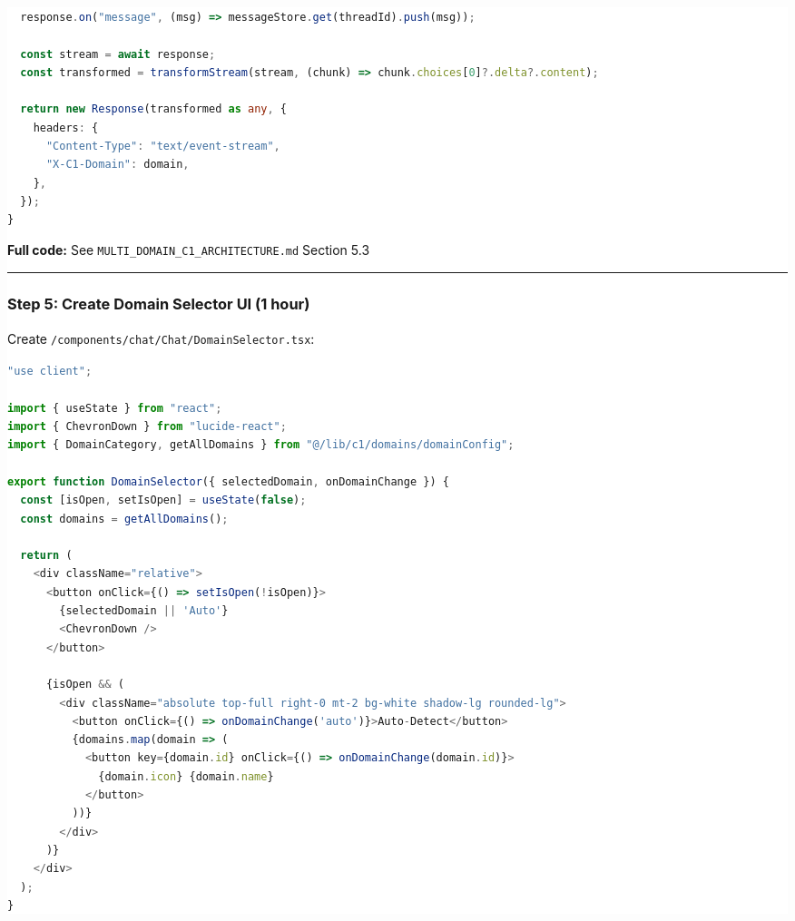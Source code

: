 ```typescript
  response.on("message", (msg) => messageStore.get(threadId).push(msg));

  const stream = await response;
  const transformed = transformStream(stream, (chunk) => chunk.choices[0]?.delta?.content);

  return new Response(transformed as any, {
    headers: {
      "Content-Type": "text/event-stream",
      "X-C1-Domain": domain,
    },
  });
}
```

**Full code:** See `MULTI_DOMAIN_C1_ARCHITECTURE.md` Section 5.3

---

### Step 5: Create Domain Selector UI (1 hour)

Create `/components/chat/Chat/DomainSelector.tsx`:

```typescript
"use client";

import { useState } from "react";
import { ChevronDown } from "lucide-react";
import { DomainCategory, getAllDomains } from "@/lib/c1/domains/domainConfig";

export function DomainSelector({ selectedDomain, onDomainChange }) {
  const [isOpen, setIsOpen] = useState(false);
  const domains = getAllDomains();

  return (
    <div className="relative">
      <button onClick={() => setIsOpen(!isOpen)}>
        {selectedDomain || 'Auto'}
        <ChevronDown />
      </button>

      {isOpen && (
        <div className="absolute top-full right-0 mt-2 bg-white shadow-lg rounded-lg">
          <button onClick={() => onDomainChange('auto')}>Auto-Detect</button>
          {domains.map(domain => (
            <button key={domain.id} onClick={() => onDomainChange(domain.id)}>
              {domain.icon} {domain.name}
            </button>
          ))}
        </div>
      )}
    </div>
  );
}
```
